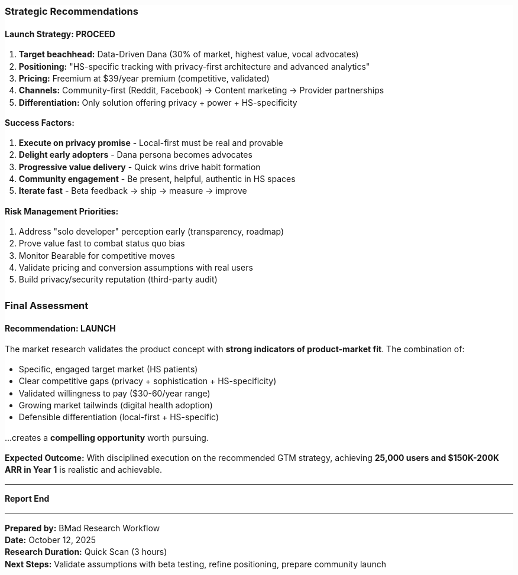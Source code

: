 ### Strategic Recommendations

**Launch Strategy: PROCEED**

1. **Target beachhead:** Data-Driven Dana (30% of market, highest value, vocal advocates)
2. **Positioning:** "HS-specific tracking with privacy-first architecture and advanced analytics"
3. **Pricing:** Freemium at $39/year premium (competitive, validated)
4. **Channels:** Community-first (Reddit, Facebook) → Content marketing → Provider partnerships
5. **Differentiation:** Only solution offering privacy + power + HS-specificity

**Success Factors:**

1. **Execute on privacy promise** - Local-first must be real and provable
2. **Delight early adopters** - Dana persona becomes advocates
3. **Progressive value delivery** - Quick wins drive habit formation
4. **Community engagement** - Be present, helpful, authentic in HS spaces
5. **Iterate fast** - Beta feedback → ship → measure → improve

**Risk Management Priorities:**

1. Address "solo developer" perception early (transparency, roadmap)
2. Prove value fast to combat status quo bias
3. Monitor Bearable for competitive moves
4. Validate pricing and conversion assumptions with real users
5. Build privacy/security reputation (third-party audit)

### Final Assessment

**Recommendation: LAUNCH**

The market research validates the product concept with **strong indicators of product-market fit**. The combination of:
- Specific, engaged target market (HS patients)
- Clear competitive gaps (privacy + sophistication + HS-specificity)
- Validated willingness to pay ($30-60/year range)
- Growing market tailwinds (digital health adoption)
- Defensible differentiation (local-first + HS-specific)

...creates a **compelling opportunity** worth pursuing.

**Expected Outcome:** With disciplined execution on the recommended GTM strategy, achieving **25,000 users and $150K-200K ARR in Year 1** is realistic and achievable.

---

**Report End**

---

**Prepared by:** BMad Research Workflow  
**Date:** October 12, 2025  
**Research Duration:** Quick Scan (3 hours)  
**Next Steps:** Validate assumptions with beta testing, refine positioning, prepare community launch

